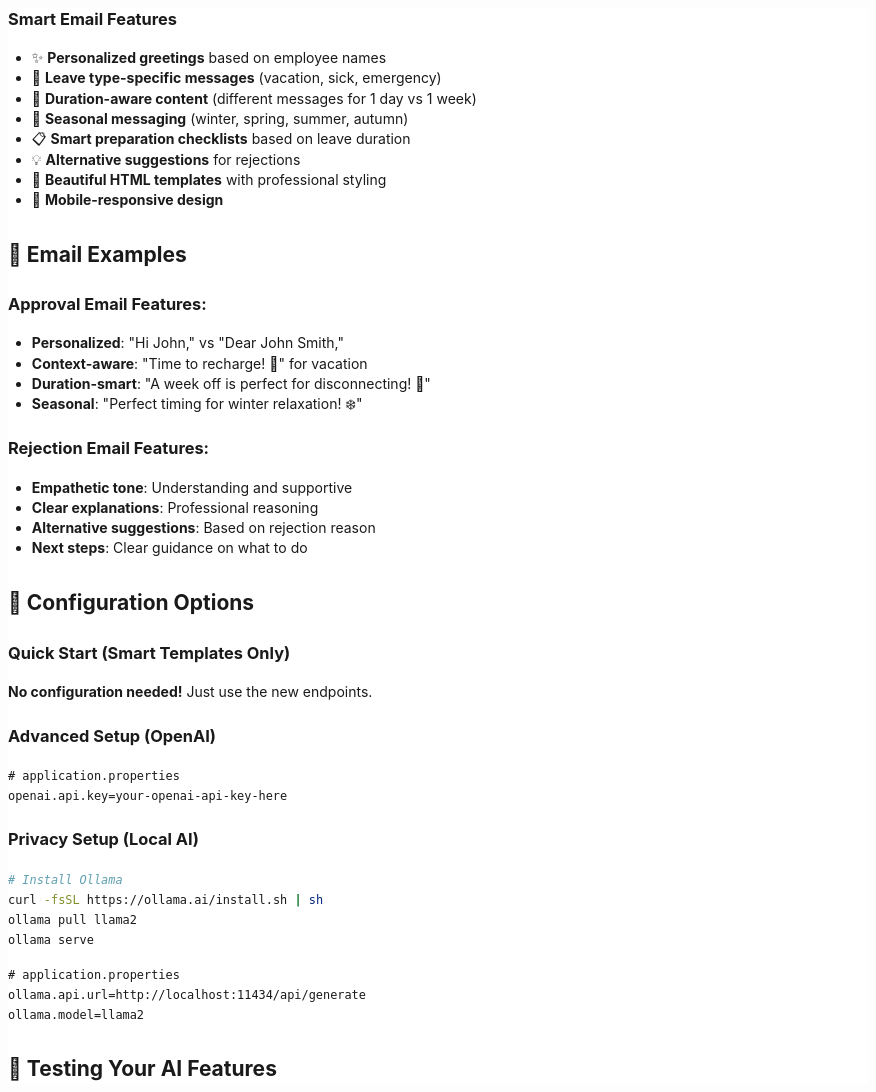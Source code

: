 ### Smart Email Features
- ✨ **Personalized greetings** based on employee names
- 📅 **Leave type-specific messages** (vacation, sick, emergency)
- 🌟 **Duration-aware content** (different messages for 1 day vs 1 week)
- 🌸 **Seasonal messaging** (winter, spring, summer, autumn)
- 📋 **Smart preparation checklists** based on leave duration
- 💡 **Alternative suggestions** for rejections
- 🎨 **Beautiful HTML templates** with professional styling
- 📱 **Mobile-responsive design**

## 📧 **Email Examples**

### Approval Email Features:
- **Personalized**: "Hi John," vs "Dear John Smith,"
- **Context-aware**: "Time to recharge! 🌴" for vacation
- **Duration-smart**: "A week off is perfect for disconnecting! 🔋"
- **Seasonal**: "Perfect timing for winter relaxation! ❄️"

### Rejection Email Features:
- **Empathetic tone**: Understanding and supportive
- **Clear explanations**: Professional reasoning
- **Alternative suggestions**: Based on rejection reason
- **Next steps**: Clear guidance on what to do

## 🔧 **Configuration Options**

### Quick Start (Smart Templates Only)
**No configuration needed!** Just use the new endpoints.

### Advanced Setup (OpenAI)
```properties
# application.properties
openai.api.key=your-openai-api-key-here
```

### Privacy Setup (Local AI)
```bash
# Install Ollama
curl -fsSL https://ollama.ai/install.sh | sh
ollama pull llama2
ollama serve
```

```properties
# application.properties
ollama.api.url=http://localhost:11434/api/generate
ollama.model=llama2
```

## 🧪 **Testing Your AI Features**
